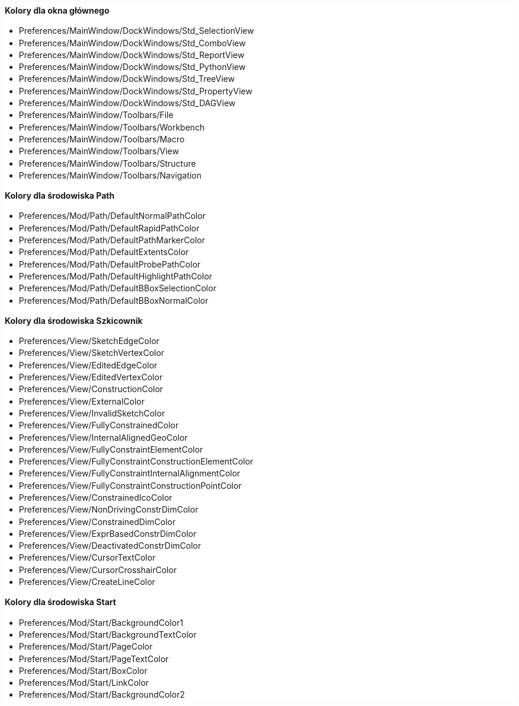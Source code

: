 **Kolory dla okna głównego**

* Preferences/MainWindow/DockWindows/Std\_SelectionView
* Preferences/MainWindow/DockWindows/Std\_ComboView
* Preferences/MainWindow/DockWindows/Std\_ReportView
* Preferences/MainWindow/DockWindows/Std\_PythonView
* Preferences/MainWindow/DockWindows/Std\_TreeView
* Preferences/MainWindow/DockWindows/Std\_PropertyView
* Preferences/MainWindow/DockWindows/Std\_DAGView
* Preferences/MainWindow/Toolbars/File
* Preferences/MainWindow/Toolbars/Workbench
* Preferences/MainWindow/Toolbars/Macro
* Preferences/MainWindow/Toolbars/View
* Preferences/MainWindow/Toolbars/Structure
* Preferences/MainWindow/Toolbars/Navigation

**Kolory dla środowiska Path**

* Preferences/Mod/Path/DefaultNormalPathColor
* Preferences/Mod/Path/DefaultRapidPathColor
* Preferences/Mod/Path/DefaultPathMarkerColor
* Preferences/Mod/Path/DefaultExtentsColor
* Preferences/Mod/Path/DefaultProbePathColor
* Preferences/Mod/Path/DefaultHighlightPathColor
* Preferences/Mod/Path/DefaultBBoxSelectionColor
* Preferences/Mod/Path/DefaultBBoxNormalColor

**Kolory dla środowiska Szkicownik**

* Preferences/View/SketchEdgeColor
* Preferences/View/SketchVertexColor
* Preferences/View/EditedEdgeColor
* Preferences/View/EditedVertexColor
* Preferences/View/ConstructionColor
* Preferences/View/ExternalColor
* Preferences/View/InvalidSketchColor
* Preferences/View/FullyConstrainedColor
* Preferences/View/InternalAlignedGeoColor
* Preferences/View/FullyConstraintElementColor
* Preferences/View/FullyConstraintConstructionElementColor
* Preferences/View/FullyConstraintInternalAlignmentColor
* Preferences/View/FullyConstraintConstructionPointColor
* Preferences/View/ConstrainedIcoColor
* Preferences/View/NonDrivingConstrDimColor
* Preferences/View/ConstrainedDimColor
* Preferences/View/ExprBasedConstrDimColor
* Preferences/View/DeactivatedConstrDimColor
* Preferences/View/CursorTextColor
* Preferences/View/CursorCrosshairColor
* Preferences/View/CreateLineColor

**Kolory dla środowiska Start**

* Preferences/Mod/Start/BackgroundColor1
* Preferences/Mod/Start/BackgroundTextColor
* Preferences/Mod/Start/PageColor
* Preferences/Mod/Start/PageTextColor
* Preferences/Mod/Start/BoxColor
* Preferences/Mod/Start/LinkColor
* Preferences/Mod/Start/BackgroundColor2
